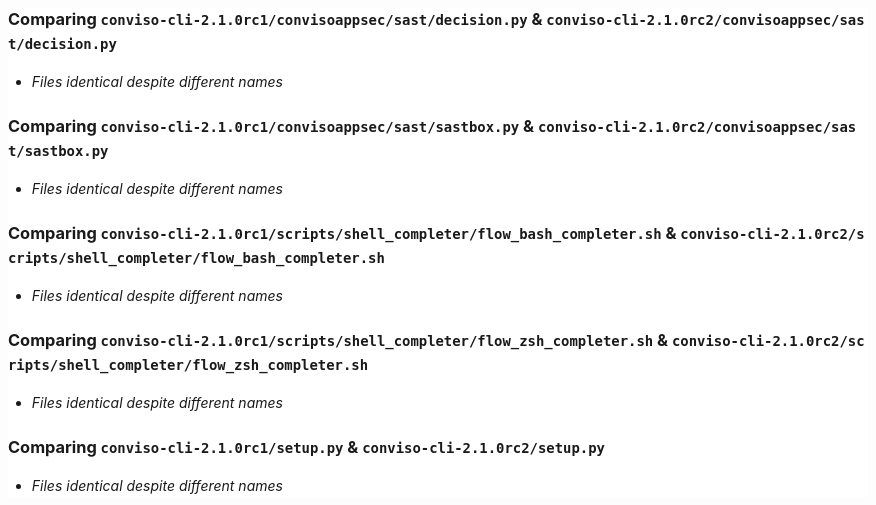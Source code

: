 ### Comparing `conviso-cli-2.1.0rc1/convisoappsec/sast/decision.py` & `conviso-cli-2.1.0rc2/convisoappsec/sast/decision.py`

 * *Files identical despite different names*

### Comparing `conviso-cli-2.1.0rc1/convisoappsec/sast/sastbox.py` & `conviso-cli-2.1.0rc2/convisoappsec/sast/sastbox.py`

 * *Files identical despite different names*

### Comparing `conviso-cli-2.1.0rc1/scripts/shell_completer/flow_bash_completer.sh` & `conviso-cli-2.1.0rc2/scripts/shell_completer/flow_bash_completer.sh`

 * *Files identical despite different names*

### Comparing `conviso-cli-2.1.0rc1/scripts/shell_completer/flow_zsh_completer.sh` & `conviso-cli-2.1.0rc2/scripts/shell_completer/flow_zsh_completer.sh`

 * *Files identical despite different names*

### Comparing `conviso-cli-2.1.0rc1/setup.py` & `conviso-cli-2.1.0rc2/setup.py`

 * *Files identical despite different names*

